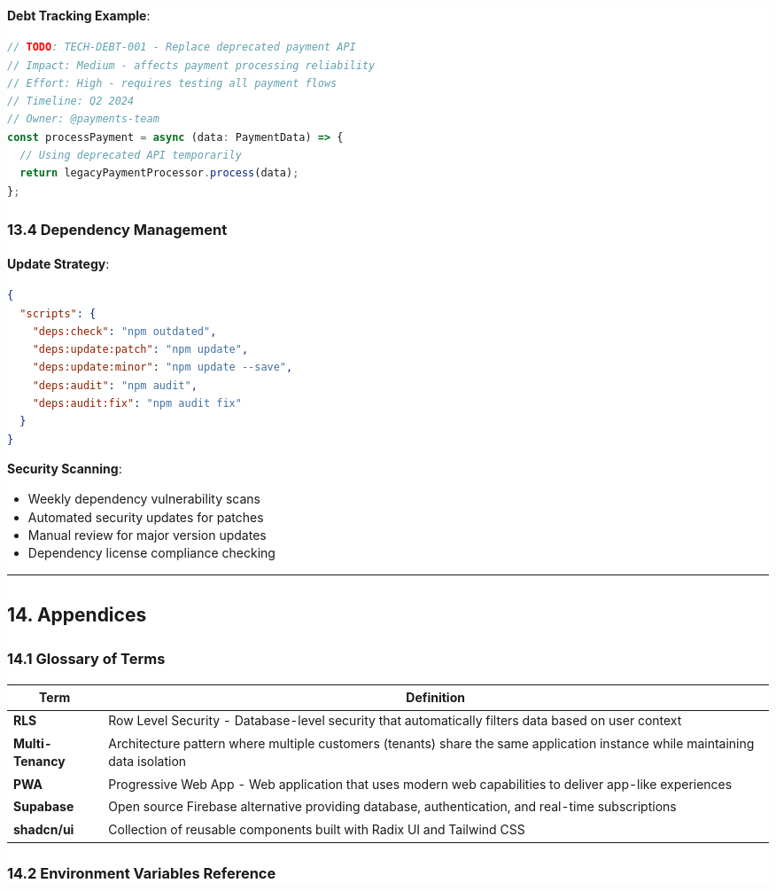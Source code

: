 **Debt Tracking Example**:
```typescript
// TODO: TECH-DEBT-001 - Replace deprecated payment API
// Impact: Medium - affects payment processing reliability
// Effort: High - requires testing all payment flows
// Timeline: Q2 2024
// Owner: @payments-team
const processPayment = async (data: PaymentData) => {
  // Using deprecated API temporarily
  return legacyPaymentProcessor.process(data);
};
```

### 13.4 Dependency Management

**Update Strategy**:
```json
{
  "scripts": {
    "deps:check": "npm outdated",
    "deps:update:patch": "npm update",
    "deps:update:minor": "npm update --save",
    "deps:audit": "npm audit",
    "deps:audit:fix": "npm audit fix"
  }
}
```

**Security Scanning**:
- Weekly dependency vulnerability scans
- Automated security updates for patches
- Manual review for major version updates
- Dependency license compliance checking

---

## 14. Appendices

### 14.1 Glossary of Terms

| Term | Definition |
|------|------------|
| **RLS** | Row Level Security - Database-level security that automatically filters data based on user context |
| **Multi-Tenancy** | Architecture pattern where multiple customers (tenants) share the same application instance while maintaining data isolation |
| **PWA** | Progressive Web App - Web application that uses modern web capabilities to deliver app-like experiences |
| **Supabase** | Open source Firebase alternative providing database, authentication, and real-time subscriptions |
| **shadcn/ui** | Collection of reusable components built with Radix UI and Tailwind CSS |

### 14.2 Environment Variables Reference
